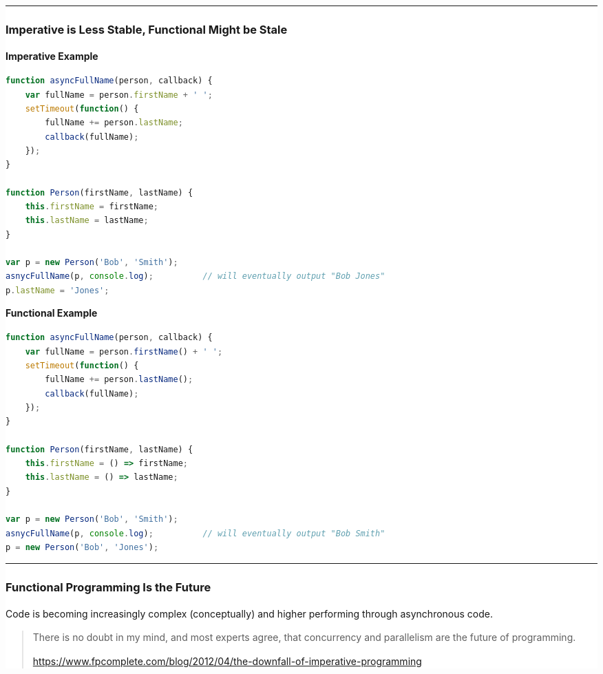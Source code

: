 <hr>

### Imperative is Less Stable, Functional Might be Stale

**Imperative Example**

```js
function asyncFullName(person, callback) {
    var fullName = person.firstName + ' ';
    setTimeout(function() {
        fullName += person.lastName;
        callback(fullName);
    });
}

function Person(firstName, lastName) {
    this.firstName = firstName;
    this.lastName = lastName;
}

var p = new Person('Bob', 'Smith');
asnycFullName(p, console.log);          // will eventually output "Bob Jones"
p.lastName = 'Jones';
```

**Functional Example**

```js
function asyncFullName(person, callback) {
    var fullName = person.firstName() + ' ';
    setTimeout(function() {
        fullName += person.lastName();
        callback(fullName);
    });
}

function Person(firstName, lastName) {
    this.firstName = () => firstName;
    this.lastName = () => lastName;
}

var p = new Person('Bob', 'Smith');
asnycFullName(p, console.log);          // will eventually output "Bob Smith"
p = new Person('Bob', 'Jones');
```
<hr>

### Functional Programming Is the Future

Code is becoming increasingly complex (conceptually) and higher performing through asynchronous code.

> There is no doubt in my mind, and most experts agree, that concurrency and parallelism are the future of programming.
>
> https://www.fpcomplete.com/blog/2012/04/the-downfall-of-imperative-programming
